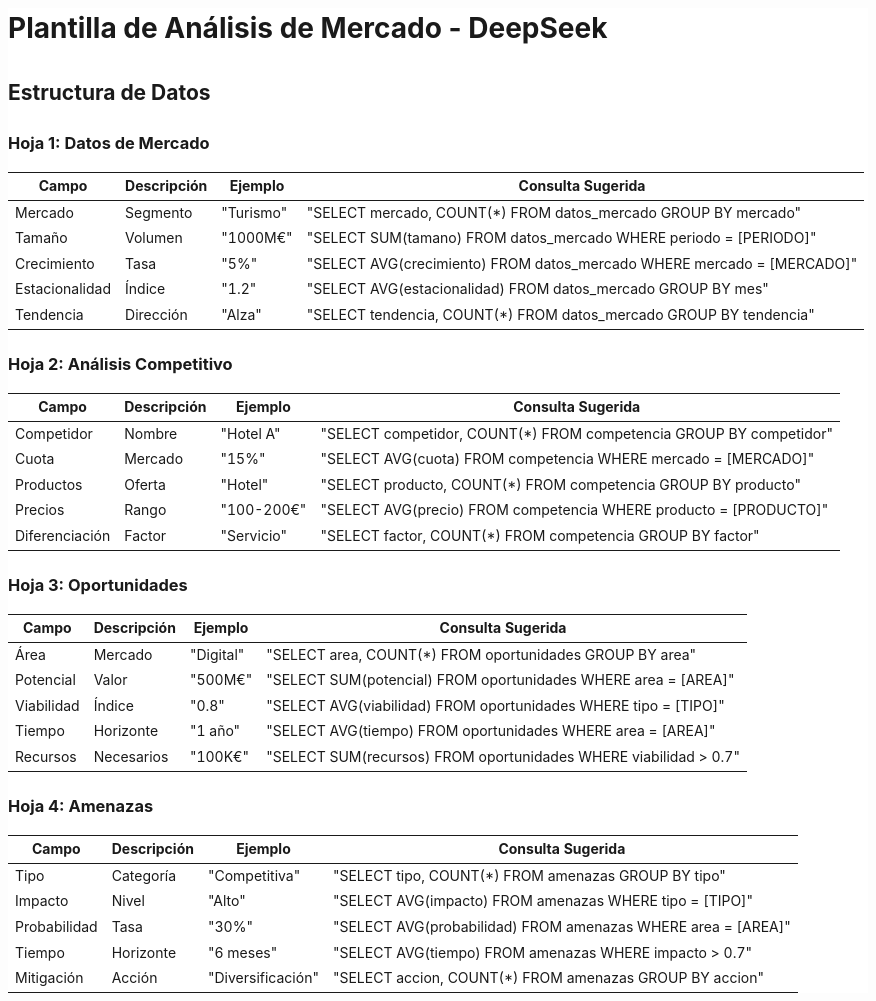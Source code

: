# Plantilla de Análisis de Mercado - DeepSeek

## Estructura de Datos

### Hoja 1: Datos de Mercado
| Campo | Descripción | Ejemplo | Consulta Sugerida |
|-------|-------------|---------|------------------|
| Mercado | Segmento | "Turismo" | "SELECT mercado, COUNT(*) FROM datos_mercado GROUP BY mercado" |
| Tamaño | Volumen | "1000M€" | "SELECT SUM(tamano) FROM datos_mercado WHERE periodo = [PERIODO]" |
| Crecimiento | Tasa | "5%" | "SELECT AVG(crecimiento) FROM datos_mercado WHERE mercado = [MERCADO]" |
| Estacionalidad | Índice | "1.2" | "SELECT AVG(estacionalidad) FROM datos_mercado GROUP BY mes" |
| Tendencia | Dirección | "Alza" | "SELECT tendencia, COUNT(*) FROM datos_mercado GROUP BY tendencia" |

### Hoja 2: Análisis Competitivo
| Campo | Descripción | Ejemplo | Consulta Sugerida |
|-------|-------------|---------|------------------|
| Competidor | Nombre | "Hotel A" | "SELECT competidor, COUNT(*) FROM competencia GROUP BY competidor" |
| Cuota | Mercado | "15%" | "SELECT AVG(cuota) FROM competencia WHERE mercado = [MERCADO]" |
| Productos | Oferta | "Hotel" | "SELECT producto, COUNT(*) FROM competencia GROUP BY producto" |
| Precios | Rango | "100-200€" | "SELECT AVG(precio) FROM competencia WHERE producto = [PRODUCTO]" |
| Diferenciación | Factor | "Servicio" | "SELECT factor, COUNT(*) FROM competencia GROUP BY factor" |

### Hoja 3: Oportunidades
| Campo | Descripción | Ejemplo | Consulta Sugerida |
|-------|-------------|---------|------------------|
| Área | Mercado | "Digital" | "SELECT area, COUNT(*) FROM oportunidades GROUP BY area" |
| Potencial | Valor | "500M€" | "SELECT SUM(potencial) FROM oportunidades WHERE area = [AREA]" |
| Viabilidad | Índice | "0.8" | "SELECT AVG(viabilidad) FROM oportunidades WHERE tipo = [TIPO]" |
| Tiempo | Horizonte | "1 año" | "SELECT AVG(tiempo) FROM oportunidades WHERE area = [AREA]" |
| Recursos | Necesarios | "100K€" | "SELECT SUM(recursos) FROM oportunidades WHERE viabilidad > 0.7" |

### Hoja 4: Amenazas
| Campo | Descripción | Ejemplo | Consulta Sugerida |
|-------|-------------|---------|------------------|
| Tipo | Categoría | "Competitiva" | "SELECT tipo, COUNT(*) FROM amenazas GROUP BY tipo" |
| Impacto | Nivel | "Alto" | "SELECT AVG(impacto) FROM amenazas WHERE tipo = [TIPO]" |
| Probabilidad | Tasa | "30%" | "SELECT AVG(probabilidad) FROM amenazas WHERE area = [AREA]" |
| Tiempo | Horizonte | "6 meses" | "SELECT AVG(tiempo) FROM amenazas WHERE impacto > 0.7" |
| Mitigación | Acción | "Diversificación" | "SELECT accion, COUNT(*) FROM amenazas GROUP BY accion" |
